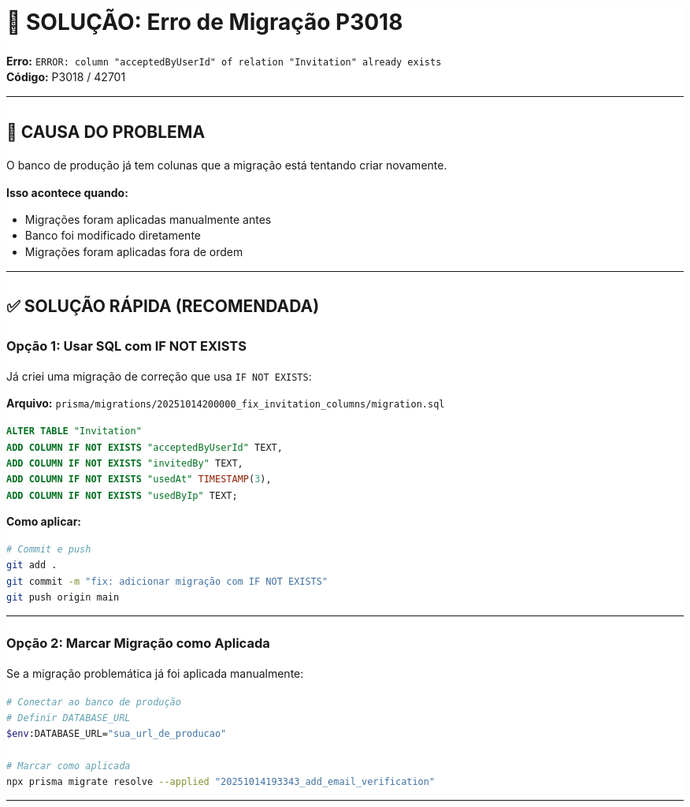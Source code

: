 # 🔧 SOLUÇÃO: Erro de Migração P3018

**Erro:** `ERROR: column "acceptedByUserId" of relation "Invitation" already exists`  
**Código:** P3018 / 42701

---

## 🎯 **CAUSA DO PROBLEMA**

O banco de produção já tem colunas que a migração está tentando criar novamente.

**Isso acontece quando:**
- Migrações foram aplicadas manualmente antes
- Banco foi modificado diretamente
- Migrações foram aplicadas fora de ordem

---

## ✅ **SOLUÇÃO RÁPIDA (RECOMENDADA)**

### **Opção 1: Usar SQL com IF NOT EXISTS**

Já criei uma migração de correção que usa `IF NOT EXISTS`:

**Arquivo:** `prisma/migrations/20251014200000_fix_invitation_columns/migration.sql`

```sql
ALTER TABLE "Invitation" 
ADD COLUMN IF NOT EXISTS "acceptedByUserId" TEXT,
ADD COLUMN IF NOT EXISTS "invitedBy" TEXT,
ADD COLUMN IF NOT EXISTS "usedAt" TIMESTAMP(3),
ADD COLUMN IF NOT EXISTS "usedByIp" TEXT;
```

**Como aplicar:**

```bash
# Commit e push
git add .
git commit -m "fix: adicionar migração com IF NOT EXISTS"
git push origin main
```

---

### **Opção 2: Marcar Migração como Aplicada**

Se a migração problemática já foi aplicada manualmente:

```bash
# Conectar ao banco de produção
# Definir DATABASE_URL
$env:DATABASE_URL="sua_url_de_producao"

# Marcar como aplicada
npx prisma migrate resolve --applied "20251014193343_add_email_verification"
```

---